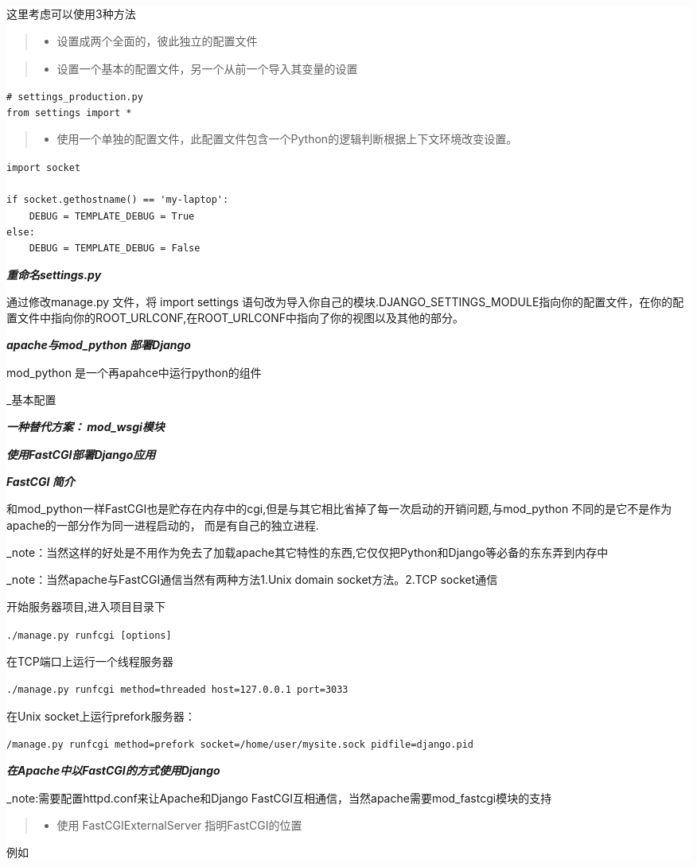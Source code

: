 这里考虑可以使用3种方法

>* 设置成两个全面的，彼此独立的配置文件

>* 设置一个基本的配置文件，另一个从前一个导入其变量的设置

	# settings_production.py	
	from settings import *

>* 使用一个单独的配置文件，此配置文件包含一个Python的逻辑判断根据上下文环境改变设置。

	import socket
	
	if socket.gethostname() == 'my-laptop':
	    DEBUG = TEMPLATE_DEBUG = True
	else:
	    DEBUG = TEMPLATE_DEBUG = False

***重命名settings.py***

通过修改manage.py 文件，将 import settings 语句改为导入你自己的模块.DJANGO_SETTINGS_MODULE指向你的配置文件，在你的配置文件中指向你的ROOT_URLCONF,在ROOT_URLCONF中指向了你的视图以及其他的部分。


***apache与mod_python 部署Django***

mod_python 是一个再apahce中运行python的组件

_基本配置

***一种替代方案： mod_wsgi模块***

***使用FastCGI部署Django应用***

***FastCGI 简介***

和mod_python一样FastCGI也是贮存在内存中的cgi,但是与其它相比省掉了每一次启动的开销问题,与mod_python 不同的是它不是作为apache的一部分作为同一进程启动的，
而是有自己的独立进程.

_note：当然这样的好处是不用作为免去了加载apache其它特性的东西,它仅仅把Python和Django等必备的东东弄到内存中

_note：当然apache与FastCGI通信当然有两种方法1.Unix domain socket方法。2.TCP socket通信

开始服务器项目,进入项目目录下

	./manage.py runfcgi [options]
	
在TCP端口上运行一个线程服务器
	
	./manage.py runfcgi method=threaded host=127.0.0.1 port=3033

在Unix socket上运行prefork服务器：

	/manage.py runfcgi method=prefork socket=/home/user/mysite.sock pidfile=django.pid

***在Apache中以FastCGI的方式使用Django***

_note:需要配置httpd.conf来让Apache和Django FastCGI互相通信，当然apache需要mod_fastcgi模块的支持

>* 使用 FastCGIExternalServer 指明FastCGI的位置

例如
